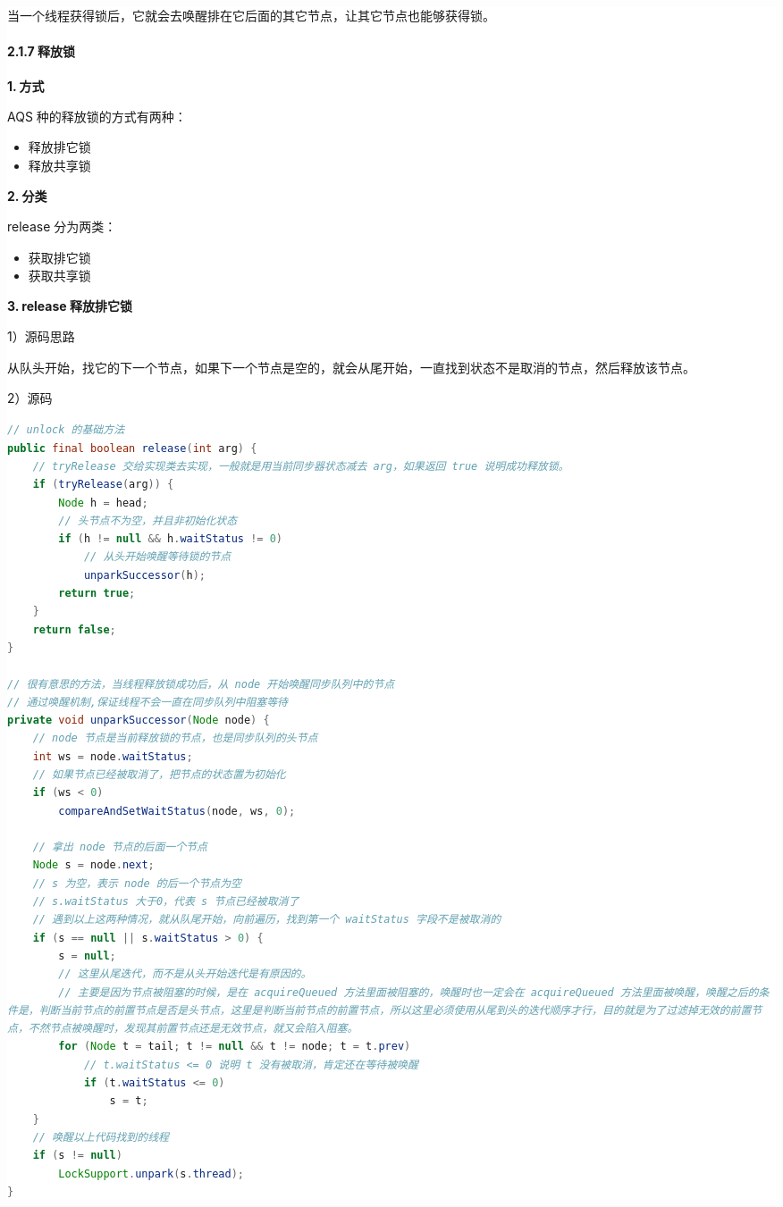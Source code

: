 当一个线程获得锁后，它就会去唤醒排在它后面的其它节点，让其它节点也能够获得锁。

#### 2.1.7 释放锁

**1. 方式**

AQS 种的释放锁的方式有两种：

- 释放排它锁
- 释放共享锁

**2. 分类**

release 分为两类：

- 获取排它锁
- 获取共享锁

**3. release 释放排它锁**

1）源码思路

从队头开始，找它的下一个节点，如果下一个节点是空的，就会从尾开始，一直找到状态不是取消的节点，然后释放该节点。

2）源码

````java
// unlock 的基础方法
public final boolean release(int arg) {
    // tryRelease 交给实现类去实现，一般就是用当前同步器状态减去 arg，如果返回 true 说明成功释放锁。
    if (tryRelease(arg)) {
        Node h = head;
        // 头节点不为空，并且非初始化状态
        if (h != null && h.waitStatus != 0)
            // 从头开始唤醒等待锁的节点
            unparkSuccessor(h);
        return true;
    }
    return false;
}

// 很有意思的方法，当线程释放锁成功后，从 node 开始唤醒同步队列中的节点
// 通过唤醒机制,保证线程不会一直在同步队列中阻塞等待
private void unparkSuccessor(Node node) {
    // node 节点是当前释放锁的节点，也是同步队列的头节点
    int ws = node.waitStatus;
    // 如果节点已经被取消了，把节点的状态置为初始化
    if (ws < 0)
        compareAndSetWaitStatus(node, ws, 0);

    // 拿出 node 节点的后面一个节点
    Node s = node.next;
    // s 为空，表示 node 的后一个节点为空
    // s.waitStatus 大于0，代表 s 节点已经被取消了
    // 遇到以上这两种情况，就从队尾开始，向前遍历，找到第一个 waitStatus 字段不是被取消的
    if (s == null || s.waitStatus > 0) {
        s = null;
        // 这里从尾迭代，而不是从头开始迭代是有原因的。
        // 主要是因为节点被阻塞的时候，是在 acquireQueued 方法里面被阻塞的，唤醒时也一定会在 acquireQueued 方法里面被唤醒，唤醒之后的条件是，判断当前节点的前置节点是否是头节点，这里是判断当前节点的前置节点，所以这里必须使用从尾到头的迭代顺序才行，目的就是为了过滤掉无效的前置节点，不然节点被唤醒时，发现其前置节点还是无效节点，就又会陷入阻塞。
        for (Node t = tail; t != null && t != node; t = t.prev)
            // t.waitStatus <= 0 说明 t 没有被取消，肯定还在等待被唤醒
            if (t.waitStatus <= 0)
                s = t;
    }
    // 唤醒以上代码找到的线程
    if (s != null)
        LockSupport.unpark(s.thread);
}
````